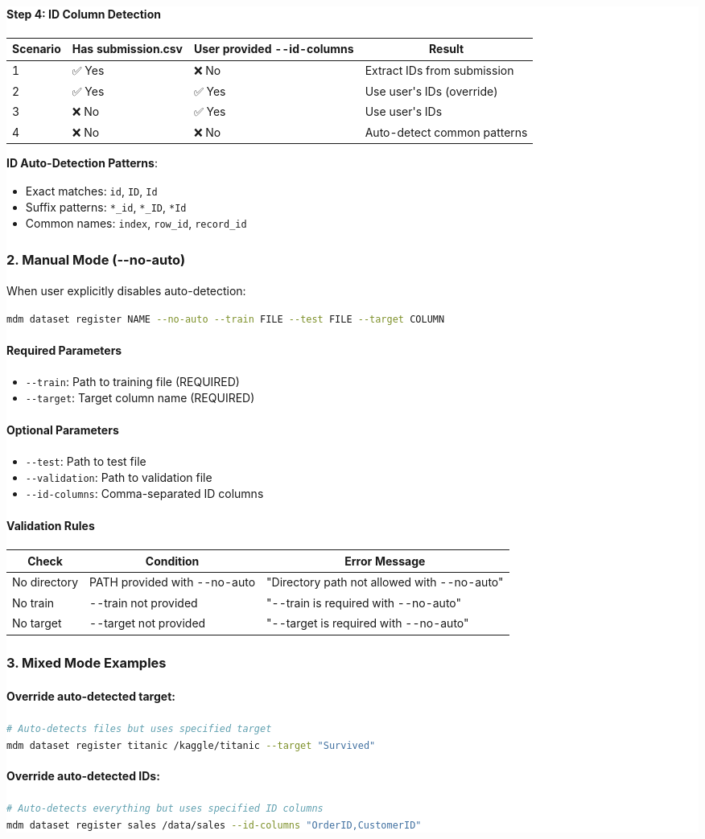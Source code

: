 #### Step 4: ID Column Detection

| Scenario | Has submission.csv | User provided --id-columns | Result |
|----------|-------------------|--------------------------|---------|
| 1 | ✅ Yes | ❌ No | Extract IDs from submission |
| 2 | ✅ Yes | ✅ Yes | Use user's IDs (override) |
| 3 | ❌ No | ✅ Yes | Use user's IDs |
| 4 | ❌ No | ❌ No | Auto-detect common patterns |

**ID Auto-Detection Patterns**:
- Exact matches: `id`, `ID`, `Id`
- Suffix patterns: `*_id`, `*_ID`, `*Id`
- Common names: `index`, `row_id`, `record_id`

### 2. Manual Mode (--no-auto)

When user explicitly disables auto-detection:

```bash
mdm dataset register NAME --no-auto --train FILE --test FILE --target COLUMN
```

#### Required Parameters
- `--train`: Path to training file (REQUIRED)
- `--target`: Target column name (REQUIRED)

#### Optional Parameters
- `--test`: Path to test file
- `--validation`: Path to validation file
- `--id-columns`: Comma-separated ID columns

#### Validation Rules

| Check | Condition | Error Message |
|-------|-----------|--------------|
| No directory | PATH provided with --no-auto | "Directory path not allowed with --no-auto" |
| No train | --train not provided | "--train is required with --no-auto" |
| No target | --target not provided | "--target is required with --no-auto" |

### 3. Mixed Mode Examples

#### Override auto-detected target:
```bash
# Auto-detects files but uses specified target
mdm dataset register titanic /kaggle/titanic --target "Survived"
```

#### Override auto-detected IDs:
```bash
# Auto-detects everything but uses specified ID columns
mdm dataset register sales /data/sales --id-columns "OrderID,CustomerID"
```
